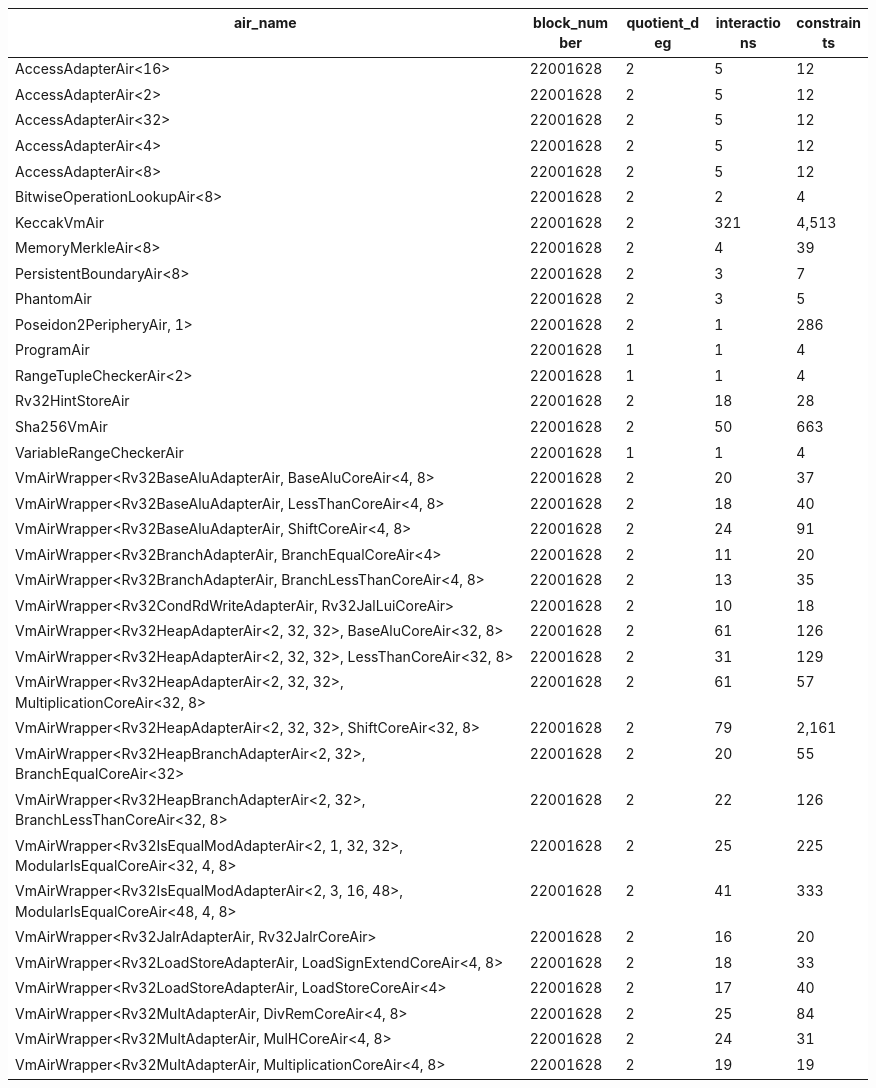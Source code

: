 | air_name | block_number | quotient_deg | interactions | constraints |
| --- | --- | --- | --- | --- |
| AccessAdapterAir<16> | 22001628 | 2 | 5 | 12 | 
| AccessAdapterAir<2> | 22001628 | 2 | 5 | 12 | 
| AccessAdapterAir<32> | 22001628 | 2 | 5 | 12 | 
| AccessAdapterAir<4> | 22001628 | 2 | 5 | 12 | 
| AccessAdapterAir<8> | 22001628 | 2 | 5 | 12 | 
| BitwiseOperationLookupAir<8> | 22001628 | 2 | 2 | 4 | 
| KeccakVmAir | 22001628 | 2 | 321 | 4,513 | 
| MemoryMerkleAir<8> | 22001628 | 2 | 4 | 39 | 
| PersistentBoundaryAir<8> | 22001628 | 2 | 3 | 7 | 
| PhantomAir | 22001628 | 2 | 3 | 5 | 
| Poseidon2PeripheryAir<BabyBearParameters>, 1> | 22001628 | 2 | 1 | 286 | 
| ProgramAir | 22001628 | 1 | 1 | 4 | 
| RangeTupleCheckerAir<2> | 22001628 | 1 | 1 | 4 | 
| Rv32HintStoreAir | 22001628 | 2 | 18 | 28 | 
| Sha256VmAir | 22001628 | 2 | 50 | 663 | 
| VariableRangeCheckerAir | 22001628 | 1 | 1 | 4 | 
| VmAirWrapper<Rv32BaseAluAdapterAir, BaseAluCoreAir<4, 8> | 22001628 | 2 | 20 | 37 | 
| VmAirWrapper<Rv32BaseAluAdapterAir, LessThanCoreAir<4, 8> | 22001628 | 2 | 18 | 40 | 
| VmAirWrapper<Rv32BaseAluAdapterAir, ShiftCoreAir<4, 8> | 22001628 | 2 | 24 | 91 | 
| VmAirWrapper<Rv32BranchAdapterAir, BranchEqualCoreAir<4> | 22001628 | 2 | 11 | 20 | 
| VmAirWrapper<Rv32BranchAdapterAir, BranchLessThanCoreAir<4, 8> | 22001628 | 2 | 13 | 35 | 
| VmAirWrapper<Rv32CondRdWriteAdapterAir, Rv32JalLuiCoreAir> | 22001628 | 2 | 10 | 18 | 
| VmAirWrapper<Rv32HeapAdapterAir<2, 32, 32>, BaseAluCoreAir<32, 8> | 22001628 | 2 | 61 | 126 | 
| VmAirWrapper<Rv32HeapAdapterAir<2, 32, 32>, LessThanCoreAir<32, 8> | 22001628 | 2 | 31 | 129 | 
| VmAirWrapper<Rv32HeapAdapterAir<2, 32, 32>, MultiplicationCoreAir<32, 8> | 22001628 | 2 | 61 | 57 | 
| VmAirWrapper<Rv32HeapAdapterAir<2, 32, 32>, ShiftCoreAir<32, 8> | 22001628 | 2 | 79 | 2,161 | 
| VmAirWrapper<Rv32HeapBranchAdapterAir<2, 32>, BranchEqualCoreAir<32> | 22001628 | 2 | 20 | 55 | 
| VmAirWrapper<Rv32HeapBranchAdapterAir<2, 32>, BranchLessThanCoreAir<32, 8> | 22001628 | 2 | 22 | 126 | 
| VmAirWrapper<Rv32IsEqualModAdapterAir<2, 1, 32, 32>, ModularIsEqualCoreAir<32, 4, 8> | 22001628 | 2 | 25 | 225 | 
| VmAirWrapper<Rv32IsEqualModAdapterAir<2, 3, 16, 48>, ModularIsEqualCoreAir<48, 4, 8> | 22001628 | 2 | 41 | 333 | 
| VmAirWrapper<Rv32JalrAdapterAir, Rv32JalrCoreAir> | 22001628 | 2 | 16 | 20 | 
| VmAirWrapper<Rv32LoadStoreAdapterAir, LoadSignExtendCoreAir<4, 8> | 22001628 | 2 | 18 | 33 | 
| VmAirWrapper<Rv32LoadStoreAdapterAir, LoadStoreCoreAir<4> | 22001628 | 2 | 17 | 40 | 
| VmAirWrapper<Rv32MultAdapterAir, DivRemCoreAir<4, 8> | 22001628 | 2 | 25 | 84 | 
| VmAirWrapper<Rv32MultAdapterAir, MulHCoreAir<4, 8> | 22001628 | 2 | 24 | 31 | 
| VmAirWrapper<Rv32MultAdapterAir, MultiplicationCoreAir<4, 8> | 22001628 | 2 | 19 | 19 | 